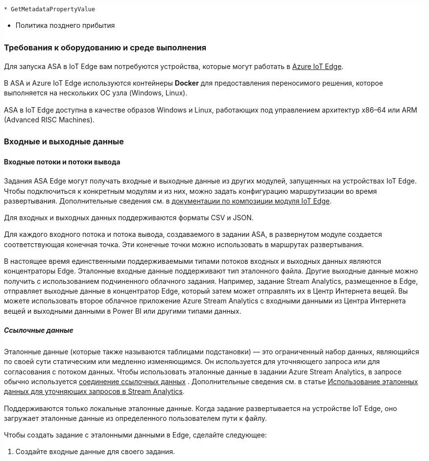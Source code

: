    * GetMetadataPropertyValue
* Политика позднего прибытия

### <a name="runtime-and-hardware-requirements"></a>Требования к оборудованию и среде выполнения
Для запуска ASA в IoT Edge вам потребуются устройства, которые могут работать в [Azure IoT Edge](https://azure.microsoft.com/campaigns/iot-edge/). 

В ASA и Azure IoT Edge используются контейнеры **Docker** для предоставления переносимого решения, которое выполняется на нескольких ОС узла (Windows, Linux).

ASA в IoT Edge доступна в качестве образов Windows и Linux, работающих под управлением архитектур x86–64 или ARM (Advanced RISC Machines). 


### <a name="input-and-output"></a>Входные и выходные данные
#### <a name="input-and-output-streams"></a>Входные потоки и потоки вывода
Задания ASA Edge могут получать входные и выходные данные из других модулей, запущенных на устройствах IoT Edge. Чтобы подключиться к конкретным модулям и из них, можно задать конфигурацию маршрутизации во время развертывания. Дополнительные сведения см. в [документации по композиции модуля IoT Edge](https://docs.microsoft.com/azure/iot-edge/module-composition).

Для входных и выходных данных поддерживаются форматы CSV и JSON.

Для каждого входного потока и потока вывода, создаваемого в задании ASA, в развернутом модуле создается соответствующая конечная точка. Эти конечные точки можно использовать в маршрутах развертывания.

В настоящее время единственными поддерживаемыми типами потоков входных и выходных данных являются концентраторы Edge. Эталонные входные данные поддерживают тип эталонного файла. Другие выходные данные можно получить с использованием подчиненного облачного задания. Например, задание Stream Analytics, размещенное в Edge, отправляет выходные данные в концентратор Edge, который затем может отправлять их в Центр Интернета вещей. Вы можете использовать второе облачное приложение Azure Stream Analytics с входными данными из Центра Интернета вещей и выходными данными в Power BI или другими типами данных.



##### <a name="reference-data"></a>Ссылочные данные
Эталонные данные (которые также называются таблицами подстановки) — это ограниченный набор данных, являющийся по своей сути статическим или медленно изменяющимся. Он используется для уточняющего запроса или для согласования с потоком данных. Чтобы использовать эталонные данные в задании Azure Stream Analytics, в запросе обычно используется [соединение ссылочных данных](https://docs.microsoft.com/stream-analytics-query/reference-data-join-azure-stream-analytics) . Дополнительные сведения см. в статье [Использование эталонных данных для уточняющих запросов в Stream Analytics](stream-analytics-use-reference-data.md).

Поддерживаются только локальные эталонные данные. Когда задание развертывается на устройстве IoT Edge, оно загружает эталонные данные из определенного пользователем пути к файлу.

Чтобы создать задание с эталонными данными в Edge, сделайте следующее:

1. Создайте входные данные для своего задания.
